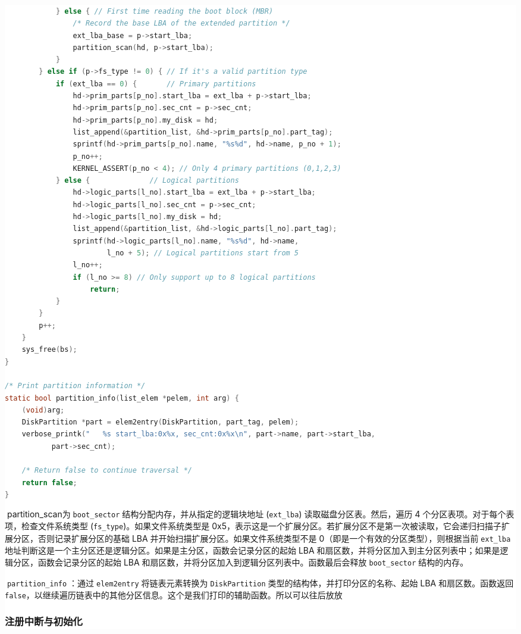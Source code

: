 ```c
            } else { // First time reading the boot block (MBR)
                /* Record the base LBA of the extended partition */
                ext_lba_base = p->start_lba;
                partition_scan(hd, p->start_lba);
            }
        } else if (p->fs_type != 0) { // If it's a valid partition type
            if (ext_lba == 0) {       // Primary partitions
                hd->prim_parts[p_no].start_lba = ext_lba + p->start_lba;
                hd->prim_parts[p_no].sec_cnt = p->sec_cnt;
                hd->prim_parts[p_no].my_disk = hd;
                list_append(&partition_list, &hd->prim_parts[p_no].part_tag);
                sprintf(hd->prim_parts[p_no].name, "%s%d", hd->name, p_no + 1);
                p_no++;
                KERNEL_ASSERT(p_no < 4); // Only 4 primary partitions (0,1,2,3)
            } else {              // Logical partitions
                hd->logic_parts[l_no].start_lba = ext_lba + p->start_lba;
                hd->logic_parts[l_no].sec_cnt = p->sec_cnt;
                hd->logic_parts[l_no].my_disk = hd;
                list_append(&partition_list, &hd->logic_parts[l_no].part_tag);
                sprintf(hd->logic_parts[l_no].name, "%s%d", hd->name,
                        l_no + 5); // Logical partitions start from 5
                l_no++;
                if (l_no >= 8) // Only support up to 8 logical partitions
                    return;
            }
        }
        p++;
    }
    sys_free(bs);
}

/* Print partition information */
static bool partition_info(list_elem *pelem, int arg) {
    (void)arg;
    DiskPartition *part = elem2entry(DiskPartition, part_tag, pelem);
    verbose_printk("   %s start_lba:0x%x, sec_cnt:0x%x\n", part->name, part->start_lba,
           part->sec_cnt);

    /* Return false to continue traversal */
    return false;
}
```

​	partition_scan为 `boot_sector` 结构分配内存，并从指定的逻辑块地址 (`ext_lba`) 读取磁盘分区表。然后，遍历 4 个分区表项。对于每个表项，检查文件系统类型 (`fs_type`)。如果文件系统类型是 0x5，表示这是一个扩展分区。若扩展分区不是第一次被读取，它会递归扫描子扩展分区，否则记录扩展分区的基础 LBA 并开始扫描扩展分区。如果文件系统类型不是 0（即是一个有效的分区类型），则根据当前 `ext_lba` 地址判断这是一个主分区还是逻辑分区。如果是主分区，函数会记录分区的起始 LBA 和扇区数，并将分区加入到主分区列表中；如果是逻辑分区，函数会记录分区的起始 LBA 和扇区数，并将分区加入到逻辑分区列表中。函数最后会释放 `boot_sector` 结构的内存。

​	`partition_info` ：通过 `elem2entry` 将链表元素转换为 `DiskPartition` 类型的结构体，并打印分区的名称、起始 LBA 和扇区数。函数返回 `false`，以继续遍历链表中的其他分区信息。这个是我们打印的辅助函数。所以可以往后放放

### 注册中断与初始化
